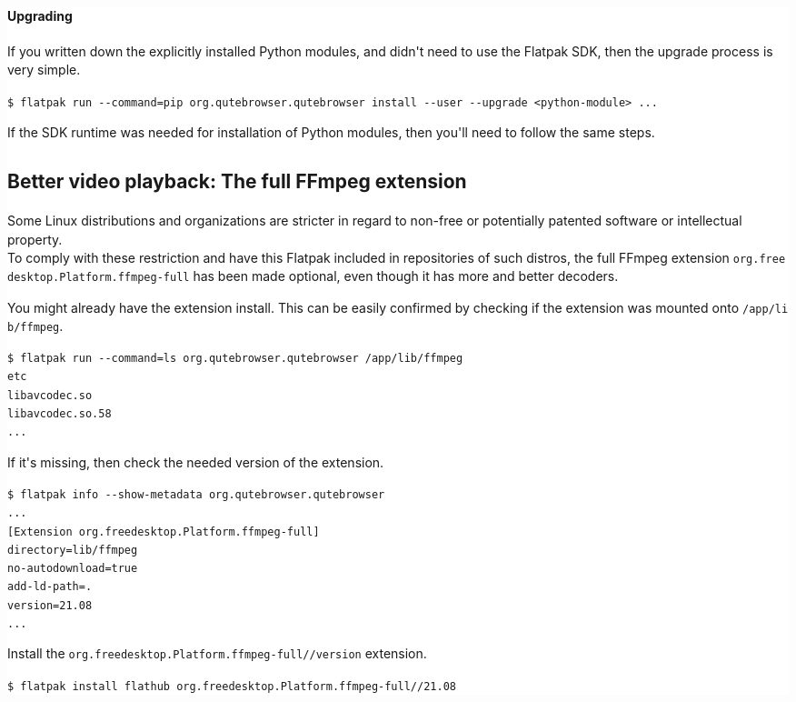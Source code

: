 #### Upgrading

If you written down the explicitly installed Python modules, and didn't need to use the Flatpak SDK, then the upgrade
process is very simple.
```
$ flatpak run --command=pip org.qutebrowser.qutebrowser install --user --upgrade <python-module> ...
```
If the SDK runtime was needed for installation of Python modules, then you'll need to follow the same steps.

## Better video playback: The full FFmpeg extension

Some Linux distributions and organizations are stricter in regard to non-free or potentially patented software
or intellectual property.  
To comply with these restriction and have this Flatpak included in repositories of such distros, the full FFmpeg
extension `org.freedesktop.Platform.ffmpeg-full` has been made optional, even though it has more and better decoders.

You might already have the extension install. This can be easily confirmed by checking if the extension was mounted
onto `/app/lib/ffmpeg`.
```
$ flatpak run --command=ls org.qutebrowser.qutebrowser /app/lib/ffmpeg
etc
libavcodec.so
libavcodec.so.58
...
```
If it's missing, then check the needed version of the extension.
```
$ flatpak info --show-metadata org.qutebrowser.qutebrowser
...
[Extension org.freedesktop.Platform.ffmpeg-full]
directory=lib/ffmpeg
no-autodownload=true
add-ld-path=.
version=21.08
...
```
Install the `org.freedesktop.Platform.ffmpeg-full//version` extension.
```
$ flatpak install flathub org.freedesktop.Platform.ffmpeg-full//21.08
```
